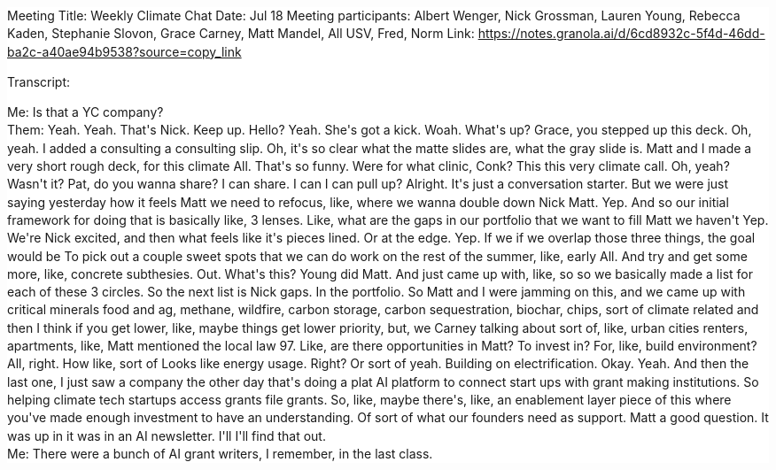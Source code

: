 Meeting Title: Weekly Climate Chat
Date: Jul 18
Meeting participants: Albert Wenger, Nick Grossman, Lauren Young, Rebecca Kaden, Stephanie Slovon, Grace Carney, Matt Mandel, All USV, Fred, Norm
Link: https://notes.granola.ai/d/6cd8932c-5f4d-46dd-ba2c-a40ae94b9538?source=copy_link

Transcript:
 
Me: Is that a YC company?  
Them: Yeah. Yeah. That's Nick. Keep up. Hello? Yeah. She's got a kick. Woah. What's up? Grace, you stepped up this deck. Oh, yeah. I added a consulting a consulting slip. Oh, it's so clear what the matte slides are, what the gray slide is. Matt and I made a very short rough deck, for this climate All. That's so funny. Were for what clinic, Conk? This this very climate call. Oh, yeah? Wasn't it? Pat, do you wanna share? I can share. I can I can pull up? Alright. It's just a conversation starter. But we were just saying yesterday how it feels Matt we need to refocus, like, where we wanna double down Nick Matt. Yep. And so our initial framework for doing that is basically like, 3 lenses. Like, what are the gaps in our portfolio that we want to fill Matt we haven't Yep. We're Nick excited, and then what feels like it's pieces lined. Or at the edge. Yep. If we if we overlap those three things, the goal would be To pick out a couple sweet spots that we can do work on the rest of the summer, like, early All. And try and get some more, like, concrete subthesies. Out. What's this? Young did Matt. And just came up with, like, so so we basically made a list for each of these 3 circles. So the next list is Nick gaps. In the portfolio. So Matt and I were jamming on this, and we came up with critical minerals food and ag, methane, wildfire, carbon storage, carbon sequestration, biochar, chips, sort of climate related and then I think if you get lower, like, maybe things get lower priority, but, we Carney talking about sort of, like, urban cities renters, apartments, like, Matt mentioned the local law 97. Like, are there opportunities in Matt? To invest in? For, like, build environment? All, right. How like, sort of Looks like energy usage. Right? Or sort of yeah. Building on electrification. Okay. Yeah. And then the last one, I just saw a company the other day that's doing a plat AI platform to connect start ups with grant making institutions. So helping climate tech startups access grants file grants. So, like, maybe there's, like, an enablement layer piece of this where you've made enough investment to have an understanding. Of sort of what our founders need as support. Matt a good question. It was up in it was in an AI newsletter. I'll I'll find that out.  
Me: There were a bunch of AI grant writers, I remember, in the last class.  